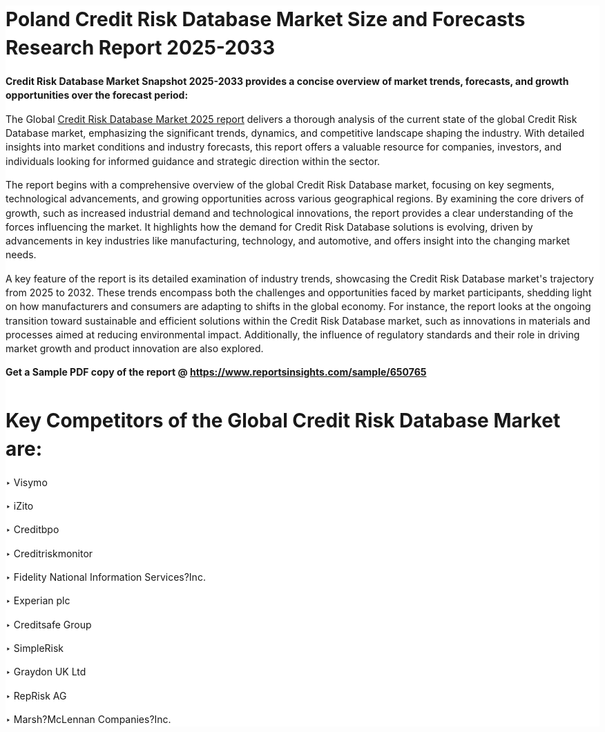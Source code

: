 # Poland Credit Risk Database Market Size and Forecasts Research Report 2025-2033

<strong>Credit Risk Database Market Snapshot 2025-2033 provides a concise overview of market trends, forecasts, and growth opportunities over the forecast period:</strong>

The Global <a href=https://www.reportsinsights.com/sample/650765>Credit Risk Database Market 2025 report</a> delivers a thorough analysis of the current state of the global Credit Risk Database market, emphasizing the significant trends, dynamics, and competitive landscape shaping the industry. With detailed insights into market conditions and industry forecasts, this report offers a valuable resource for companies, investors, and individuals looking for informed guidance and strategic direction within the sector.

The report begins with a comprehensive overview of the global Credit Risk Database market, focusing on key segments, technological advancements, and growing opportunities across various geographical regions. By examining the core drivers of growth, such as increased industrial demand and technological innovations, the report provides a clear understanding of the forces influencing the market. It highlights how the demand for Credit Risk Database solutions is evolving, driven by advancements in key industries like manufacturing, technology, and automotive, and offers insight into the changing market needs.

A key feature of the report is its detailed examination of industry trends, showcasing the Credit Risk Database market's trajectory from 2025 to 2032. These trends encompass both the challenges and opportunities faced by market participants, shedding light on how manufacturers and consumers are adapting to shifts in the global economy. For instance, the report looks at the ongoing transition toward sustainable and efficient solutions within the Credit Risk Database market, such as innovations in materials and processes aimed at reducing environmental impact. Additionally, the influence of regulatory standards and their role in driving market growth and product innovation are also explored.

<strong>Get a Sample PDF copy of the report @ <a href=https://www.reportsinsights.com/sample/650765>https://www.reportsinsights.com/sample/650765</a></strong>

# <strong>Key Competitors of the Global Credit Risk Database Market are:</strong>

‣ Visymo

‣ iZito

‣ Creditbpo

‣ Creditriskmonitor

‣ Fidelity National Information Services?Inc.

‣ Experian plc

‣ Creditsafe Group

‣ SimpleRisk

‣ Graydon UK Ltd

‣ RepRisk AG

‣ Marsh?McLennan Companies?Inc.
